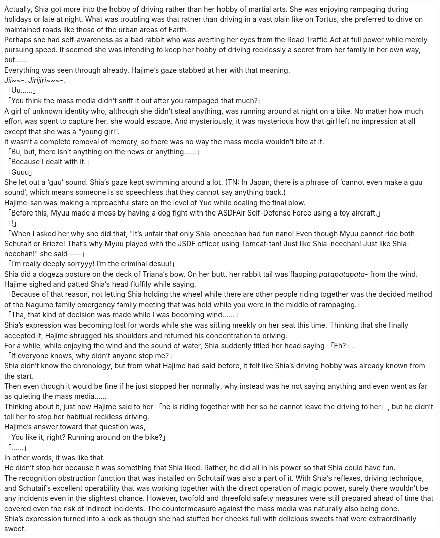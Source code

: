 Actually, Shia got more into the hobby of driving rather than her hobby of martial arts. She was enjoying rampaging during holidays or late at night. What was troubling was that rather than driving in a vast plain like on Tortus, she preferred to drive on maintained roads like those of the urban areas of Earth.<br/>
Perhaps she had self-awareness as a bad rabbit who was averting her eyes from the Road Traffic Act at full power while merely pursuing speed. It seemed she was intending to keep her hobby of driving recklessly a secret from her family in her own way, but……<br/>
Everything was seen through already. Hajime’s gaze stabbed at her with that meaning.<br/>
*Jii~~-*. *Jirijiri~~~-*.<br/>
「Uu……」<br/>
「You think the mass media didn’t sniff it out after you rampaged that much?」<br/>
A girl of unknown identity who, although she didn’t steal anything, was running around at night on a bike. No matter how much effort was spent to capture her, she would escape. And mysteriously, it was mysterious how that girl left no impression at all except that she was a "young girl".<br/>
It wasn’t a complete removal of memory, so there was no way the mass media wouldn’t bite at it.<br/>
「Bu, but, there isn’t anything on the news or anything……」<br/>
「Because I dealt with it.」<br/>
「Guuu」<br/>
She let out a ‘guu’ sound. Shia’s gaze kept swimming around a lot. (TN: In Japan, there is a phrase of ‘cannot even make a guu sound’, which means someone is so speechless that they cannot say anything back.)<br/>
Hajime-san was making a reproachful stare on the level of Yue while dealing the final blow.<br/>
「Before this, Myuu made a mess by having a dog fight with the ASDFAir Self-Defense Force using a toy aircraft.」<br/>
「!」<br/>
「When I asked her why she did that, "It’s unfair that only Shia-oneechan had fun nano! Even though Myuu cannot ride both Schutaif or Brieze! That’s why Myuu played with the JSDF officer using Tomcat-tan! Just like Shia-neechan! Just like Shia-neechan!" she said――」<br/>
「I’m really deeply sorryyy! I’m the criminal desuu!」<br/>
Shia did a dogeza posture on the deck of Triana’s bow. On her butt, her rabbit tail was flapping *patapatapata-* from the wind.<br/>
Hajime sighed and patted Shia’s head fluffily while saying.<br/>
「Because of that reason, not letting Shia holding the wheel while there are other people riding together was the decided method of the Nagumo family emergency family meeting that was held while you were in the middle of rampaging.」<br/>
「Tha, that kind of decision was made while I was becoming wind……」<br/>
Shia’s expression was becoming lost for words while she was sitting meekly on her seat this time. Thinking that she finally accepted it, Hajime shrugged his shoulders and returned his concentration to driving.<br/>
For a while, while enjoying the wind and the sound of water, Shia suddenly titled her head saying 「Eh?」.<br/>
「If everyone knows, why didn’t anyone stop me?」<br/>
Shia didn’t know the chronology, but from what Hajime had said before, it felt like Shia’s driving hobby was already known from the start.<br/>
Then even though it would be fine if he just stopped her normally, why instead was he not saying anything and even went as far as quieting the mass media……<br/>
Thinking about it, just now Hajime said to her 「he is riding together with her so he cannot leave the driving to her」, but he didn’t tell her to stop her habitual reckless driving.<br/>
Hajime’s answer toward that question was,<br/>
「You like it, right? Running around on the bike?」<br/>
「……」<br/>
In other words, it was like that.<br/>
He didn’t stop her because it was something that Shia liked. Rather, he did all in his power so that Shia could have fun.<br/>
The recognition obstruction function that was installed on Schutaif was also a part of it. With Shia’s reflexes, driving technique, and Schutaif’s excellent operability that was working together with the direct operation of magic power, surely there wouldn’t be any incidents even in the slightest chance. However, twofold and threefold safety measures were still prepared ahead of time that covered even the risk of indirect incidents. The countermeasure against the mass media was naturally also being done.<br/>
Shia’s expression turned into a look as though she had stuffed her cheeks full with delicious sweets that were extraordinarily sweet.<br/>